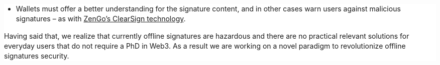 * Wallets must offer a better understanding for the signature content, and in other cases warn users against malicious signatures – as with [ZenGo’s ClearSign technology](https://zengo.com/hello-web3-firewall/).

Having said that, we realize that currently offline signatures are hazardous and there are no practical relevant solutions for everyday users that do not require a PhD in Web3. As a result we are working on a novel paradigm to revolutionize offline signatures security.
